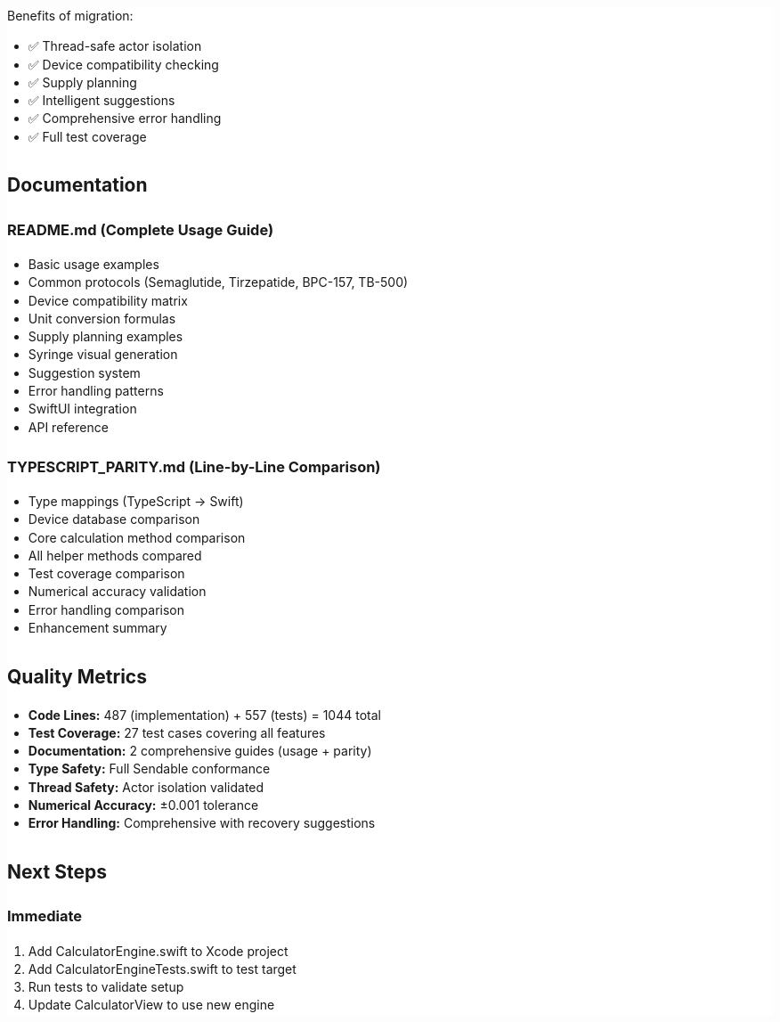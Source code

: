 Benefits of migration:
- ✅ Thread-safe actor isolation
- ✅ Device compatibility checking
- ✅ Supply planning
- ✅ Intelligent suggestions
- ✅ Comprehensive error handling
- ✅ Full test coverage

## Documentation

### README.md (Complete Usage Guide)
- Basic usage examples
- Common protocols (Semaglutide, Tirzepatide, BPC-157, TB-500)
- Device compatibility matrix
- Unit conversion formulas
- Supply planning examples
- Syringe visual generation
- Suggestion system
- Error handling patterns
- SwiftUI integration
- API reference

### TYPESCRIPT_PARITY.md (Line-by-Line Comparison)
- Type mappings (TypeScript → Swift)
- Device database comparison
- Core calculation method comparison
- All helper methods compared
- Test coverage comparison
- Numerical accuracy validation
- Error handling comparison
- Enhancement summary

## Quality Metrics

- **Code Lines:** 487 (implementation) + 557 (tests) = 1044 total
- **Test Coverage:** 27 test cases covering all features
- **Documentation:** 2 comprehensive guides (usage + parity)
- **Type Safety:** Full Sendable conformance
- **Thread Safety:** Actor isolation validated
- **Numerical Accuracy:** ±0.001 tolerance
- **Error Handling:** Comprehensive with recovery suggestions

## Next Steps

### Immediate
1. Add CalculatorEngine.swift to Xcode project
2. Add CalculatorEngineTests.swift to test target
3. Run tests to validate setup
4. Update CalculatorView to use new engine
